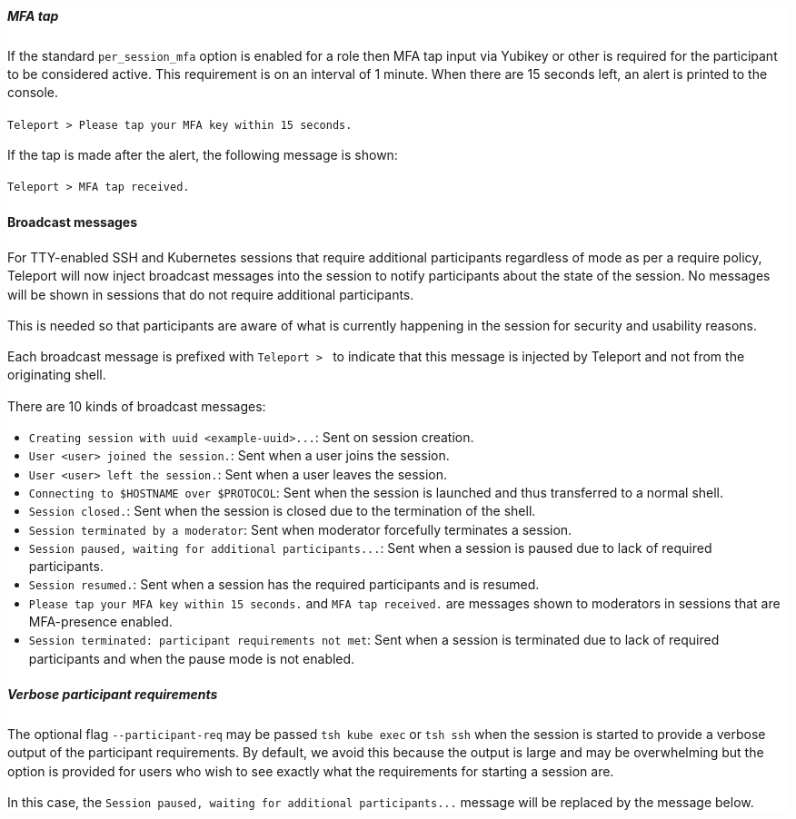 ##### MFA tap

If the standard `per_session_mfa` option is enabled for a role then MFA tap input via Yubikey or other is required for the participant to be considered active.
This requirement is on an interval of 1 minute. When there are 15 seconds left, an alert is printed to the console.

```
Teleport > Please tap your MFA key within 15 seconds.
```

If the tap is made after the alert, the following message is shown:

```
Teleport > MFA tap received.
```

#### Broadcast messages

For TTY-enabled SSH and Kubernetes sessions that require additional participants regardless of mode as per a require policy, Teleport will now inject broadcast messages into the session to notify participants
about the state of the session. No messages will be shown in sessions that do not require additional participants.

This is needed so that participants are aware of what is currently happening in the session
for security and usability reasons.

Each broadcast message is prefixed with `Teleport > ` to indicate that this message
is injected by Teleport and not from the originating shell.

There are 10 kinds of broadcast messages:
- `Creating session with uuid <example-uuid>...`: Sent on session creation.
- `User <user> joined the session.`: Sent when a user joins the session.
- `User <user> left the session.`: Sent when a user leaves the session.
- `Connecting to $HOSTNAME over $PROTOCOL`: Sent when the session is launched and thus transferred to a normal shell.
- `Session closed.`: Sent when the session is closed due to the termination of the shell.
- `Session terminated by a moderator`: Sent when moderator forcefully terminates a session.
- `Session paused, waiting for additional participants...`: Sent when a session is paused due to lack of required participants.
- `Session resumed.`: Sent when a session has the required participants and is resumed.
- `Please tap your MFA key within 15 seconds.` and `MFA tap received.` are messages shown to moderators in sessions that are MFA-presence enabled.
- `Session terminated: participant requirements not met`: Sent when a session is terminated due to lack of required participants and when the pause mode is not enabled.

##### Verbose participant requirements

The optional flag `--participant-req` may be passed `tsh kube exec` or `tsh ssh` when the session is started to provide a verbose output of the participant requirements. By default, we avoid this because the output is large and may be overwhelming but the option is provided for users who wish to see exactly what the requirements for starting a session are.

In this case, the `Session paused, waiting for additional participants...` message will be replaced by the message below.
